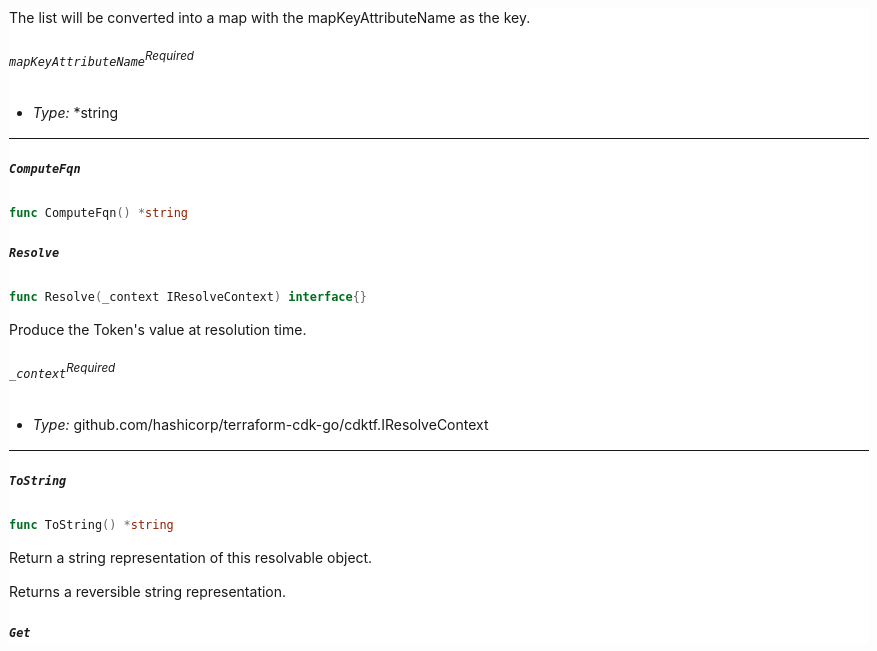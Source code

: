 The list will be converted into a map with the mapKeyAttributeName as the key.

###### `mapKeyAttributeName`<sup>Required</sup> <a name="mapKeyAttributeName" id="@cdktf/provider-datadog.logsIndex.LogsIndexExclusionFilterList.allWithMapKey.parameter.mapKeyAttributeName"></a>

- *Type:* *string

---

##### `ComputeFqn` <a name="ComputeFqn" id="@cdktf/provider-datadog.logsIndex.LogsIndexExclusionFilterList.computeFqn"></a>

```go
func ComputeFqn() *string
```

##### `Resolve` <a name="Resolve" id="@cdktf/provider-datadog.logsIndex.LogsIndexExclusionFilterList.resolve"></a>

```go
func Resolve(_context IResolveContext) interface{}
```

Produce the Token's value at resolution time.

###### `_context`<sup>Required</sup> <a name="_context" id="@cdktf/provider-datadog.logsIndex.LogsIndexExclusionFilterList.resolve.parameter._context"></a>

- *Type:* github.com/hashicorp/terraform-cdk-go/cdktf.IResolveContext

---

##### `ToString` <a name="ToString" id="@cdktf/provider-datadog.logsIndex.LogsIndexExclusionFilterList.toString"></a>

```go
func ToString() *string
```

Return a string representation of this resolvable object.

Returns a reversible string representation.

##### `Get` <a name="Get" id="@cdktf/provider-datadog.logsIndex.LogsIndexExclusionFilterList.get"></a>

